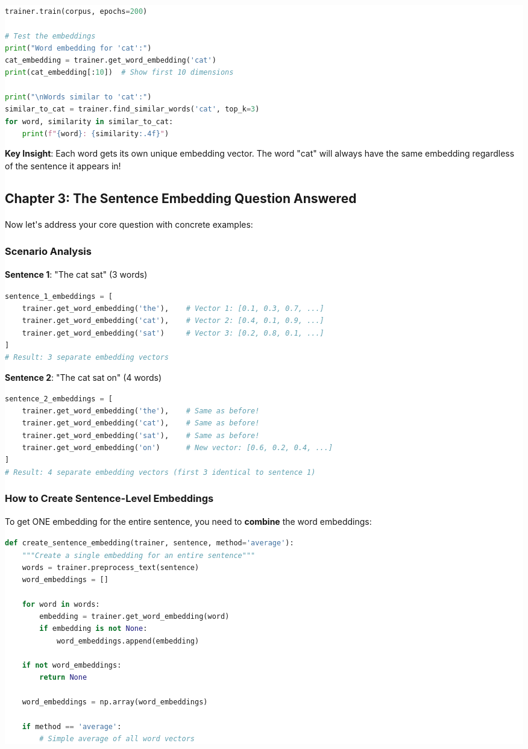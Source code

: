 ```python
trainer.train(corpus, epochs=200)

# Test the embeddings
print("Word embedding for 'cat':")
cat_embedding = trainer.get_word_embedding('cat')
print(cat_embedding[:10])  # Show first 10 dimensions

print("\nWords similar to 'cat':")
similar_to_cat = trainer.find_similar_words('cat', top_k=3)
for word, similarity in similar_to_cat:
    print(f"{word}: {similarity:.4f}")
```

**Key Insight**: Each word gets its own unique embedding vector. The word "cat" will always have the same embedding regardless of the sentence it appears in!

## Chapter 3: The Sentence Embedding Question Answered

Now let's address your core question with concrete examples:

### Scenario Analysis

**Sentence 1**: "The cat sat" (3 words)
```python
sentence_1_embeddings = [
    trainer.get_word_embedding('the'),    # Vector 1: [0.1, 0.3, 0.7, ...]
    trainer.get_word_embedding('cat'),    # Vector 2: [0.4, 0.1, 0.9, ...]
    trainer.get_word_embedding('sat')     # Vector 3: [0.2, 0.8, 0.1, ...]
]
# Result: 3 separate embedding vectors
```

**Sentence 2**: "The cat sat on" (4 words)
```python
sentence_2_embeddings = [
    trainer.get_word_embedding('the'),    # Same as before!
    trainer.get_word_embedding('cat'),    # Same as before!
    trainer.get_word_embedding('sat'),    # Same as before!
    trainer.get_word_embedding('on')      # New vector: [0.6, 0.2, 0.4, ...]
]
# Result: 4 separate embedding vectors (first 3 identical to sentence 1)
```

### How to Create Sentence-Level Embeddings

To get ONE embedding for the entire sentence, you need to **combine** the word embeddings:

```python
def create_sentence_embedding(trainer, sentence, method='average'):
    """Create a single embedding for an entire sentence"""
    words = trainer.preprocess_text(sentence)
    word_embeddings = []
    
    for word in words:
        embedding = trainer.get_word_embedding(word)
        if embedding is not None:
            word_embeddings.append(embedding)
    
    if not word_embeddings:
        return None
    
    word_embeddings = np.array(word_embeddings)
    
    if method == 'average':
        # Simple average of all word vectors
```